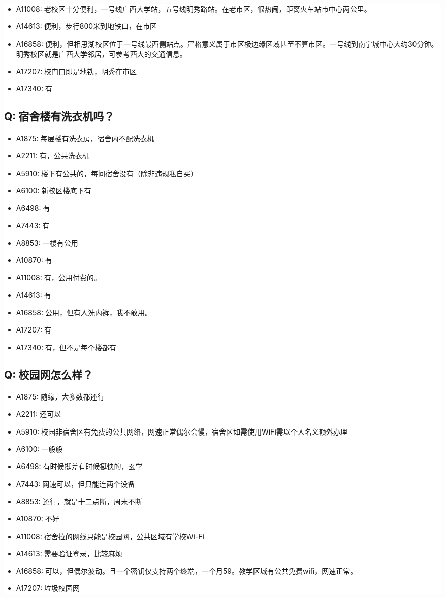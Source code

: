 - A11008: 老校区十分便利，一号线广西大学站，五号线明秀路站。在老市区，很热闹，距离火车站市中心两公里。

- A14613: 便利，步行800米到地铁口，在市区

- A16858: 便利，但相思湖校区位于一号线最西侧站点。严格意义属于市区极边缘区域甚至不算市区。一号线到南宁城中心大约30分钟。明秀校区就是广西大学邻居，可参考西大的交通信息。

- A17207: 校门口即是地铁，明秀在市区

- A17340: 有

## Q: 宿舍楼有洗衣机吗？

- A1875: 每层楼有洗衣房，宿舍内不配洗衣机

- A2211: 有，公共洗衣机

- A5910: 楼下有公共的，每间宿舍没有（除非违规私自买）

- A6100: 新校区楼底下有

- A6498: 有

- A7443: 有

- A8853: 一楼有公用

- A10870: 有

- A11008: 有，公用付费的。

- A14613: 有

- A16858: 公用，但有人洗内裤，我不敢用。

- A17207: 有

- A17340: 有，但不是每个楼都有

## Q: 校园网怎么样？

- A1875: 随缘，大多数都还行

- A2211: 还可以

- A5910: 校园非宿舍区有免费的公共网络，网速正常偶尔会慢，宿舍区如需使用WiFi需以个人名义额外办理

- A6100: 一般般

- A6498: 有时候挺差有时候挺快的，玄学

- A7443: 网速可以，但只能连两个设备

- A8853: 还行，就是十二点断，周末不断

- A10870: 不好

- A11008: 宿舍拉的网线只能是校园网，公共区域有学校Wi-Fi

- A14613: 需要验证登录，比较麻烦

- A16858: 可以，但偶尔波动。且一个密钥仅支持两个终端，一个月59。教学区域有公共免费wifi，网速正常。

- A17207: 垃圾校园网
